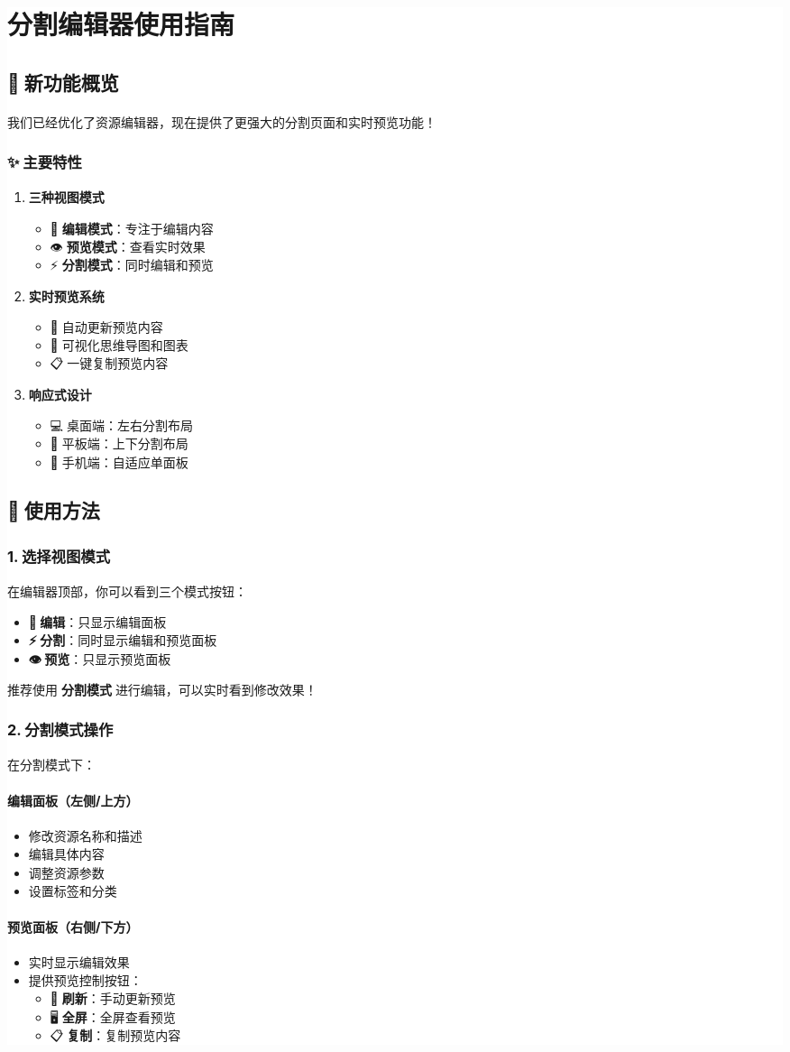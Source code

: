 # 分割编辑器使用指南

## 🎯 新功能概览

我们已经优化了资源编辑器，现在提供了更强大的分割页面和实时预览功能！

### ✨ 主要特性

1. **三种视图模式**
   - 📝 **编辑模式**：专注于编辑内容
   - 👁️ **预览模式**：查看实时效果
   - ⚡ **分割模式**：同时编辑和预览

2. **实时预览系统**
   - 🔄 自动更新预览内容
   - 🎨 可视化思维导图和图表
   - 📋 一键复制预览内容

3. **响应式设计**
   - 💻 桌面端：左右分割布局
   - 📱 平板端：上下分割布局
   - 📱 手机端：自适应单面板

## 🚀 使用方法

### 1. 选择视图模式

在编辑器顶部，你可以看到三个模式按钮：

- **📝 编辑**：只显示编辑面板
- **⚡ 分割**：同时显示编辑和预览面板
- **👁️ 预览**：只显示预览面板

推荐使用 **分割模式** 进行编辑，可以实时看到修改效果！

### 2. 分割模式操作

在分割模式下：

#### 编辑面板（左侧/上方）
- 修改资源名称和描述
- 编辑具体内容
- 调整资源参数
- 设置标签和分类

#### 预览面板（右侧/下方）
- 实时显示编辑效果
- 提供预览控制按钮：
  - 🔄 **刷新**：手动更新预览
  - 🖥️ **全屏**：全屏查看预览
  - 📋 **复制**：复制预览内容
